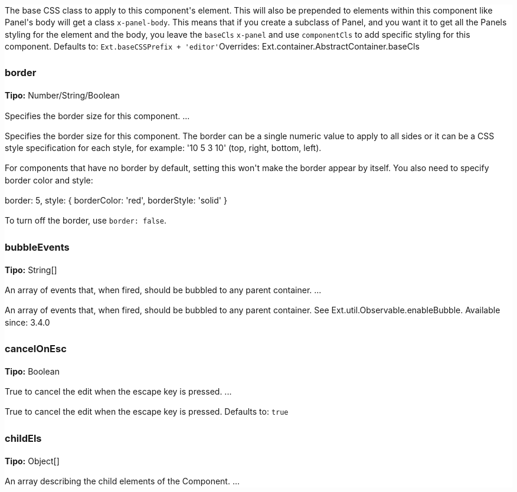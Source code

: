 The base CSS class to apply to this component's element. This will also be prepended to elements within this
component like Panel's body will get a class `x-panel-body`. This means that if you create a subclass of Panel, and
you want it to get all the Panels styling for the element and the body, you leave the `baseCls` `x-panel` and use
`componentCls` to add specific styling for this component.
Defaults to: `Ext.baseCSSPrefix + 'editor'`Overrides: Ext.container.AbstractContainer.baseCls


### border

**Tipo:** Number/String/Boolean

Specifies the border size for this component. ...

Specifies the border size for this component. The border can be a single numeric value to apply to all sides or it can
be a CSS style specification for each style, for example: '10 5 3 10' (top, right, bottom, left).

For components that have no border by default, setting this won't make the border appear by itself.
You also need to specify border color and style:

border: 5,
style: {
    borderColor: 'red',
    borderStyle: 'solid'
}


To turn off the border, use `border: false`.


### bubbleEvents

**Tipo:** String[]

An array of events that, when fired, should be bubbled to any parent container. ...

An array of events that, when fired, should be bubbled to any parent container.
See Ext.util.Observable.enableBubble.
        Available since: 3.4.0


### cancelOnEsc

**Tipo:** Boolean

True to cancel the edit when the escape key is pressed. ...

True to cancel the edit when the escape key is pressed.
Defaults to: `true`


### childEls

**Tipo:** Object[]

An array describing the child elements of the Component. ...
